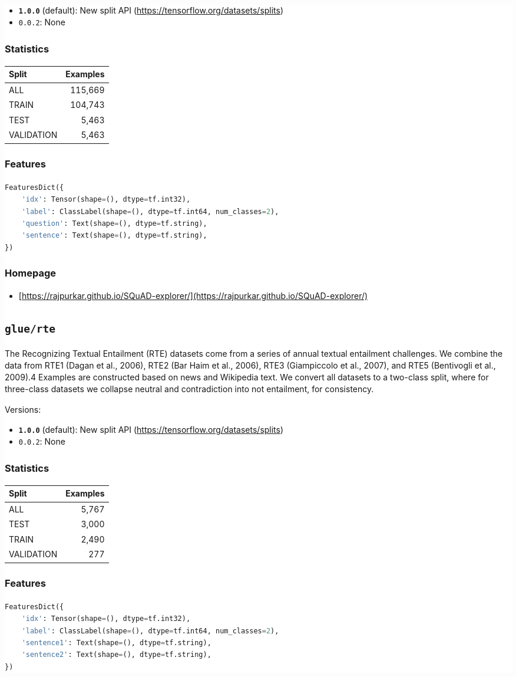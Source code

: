 *   **`1.0.0`** (default): New split API
    (https://tensorflow.org/datasets/splits)
*   `0.0.2`: None

### Statistics

Split      | Examples
:--------- | -------:
ALL        | 115,669
TRAIN      | 104,743
TEST       | 5,463
VALIDATION | 5,463

### Features
```python
FeaturesDict({
    'idx': Tensor(shape=(), dtype=tf.int32),
    'label': ClassLabel(shape=(), dtype=tf.int64, num_classes=2),
    'question': Text(shape=(), dtype=tf.string),
    'sentence': Text(shape=(), dtype=tf.string),
})
```

### Homepage

*   [https://rajpurkar.github.io/SQuAD-explorer/](https://rajpurkar.github.io/SQuAD-explorer/)

## `glue/rte`

The Recognizing Textual Entailment (RTE) datasets come from a series of annual
textual entailment challenges. We combine the data from RTE1 (Dagan et al.,
2006), RTE2 (Bar Haim et al., 2006), RTE3 (Giampiccolo et al., 2007), and RTE5
(Bentivogli et al., 2009).4 Examples are constructed based on news and Wikipedia
text. We convert all datasets to a two-class split, where for three-class
datasets we collapse neutral and contradiction into not entailment, for
consistency.

Versions:

*   **`1.0.0`** (default): New split API
    (https://tensorflow.org/datasets/splits)
*   `0.0.2`: None

### Statistics

Split      | Examples
:--------- | -------:
ALL        | 5,767
TEST       | 3,000
TRAIN      | 2,490
VALIDATION | 277

### Features
```python
FeaturesDict({
    'idx': Tensor(shape=(), dtype=tf.int32),
    'label': ClassLabel(shape=(), dtype=tf.int64, num_classes=2),
    'sentence1': Text(shape=(), dtype=tf.string),
    'sentence2': Text(shape=(), dtype=tf.string),
})
```
